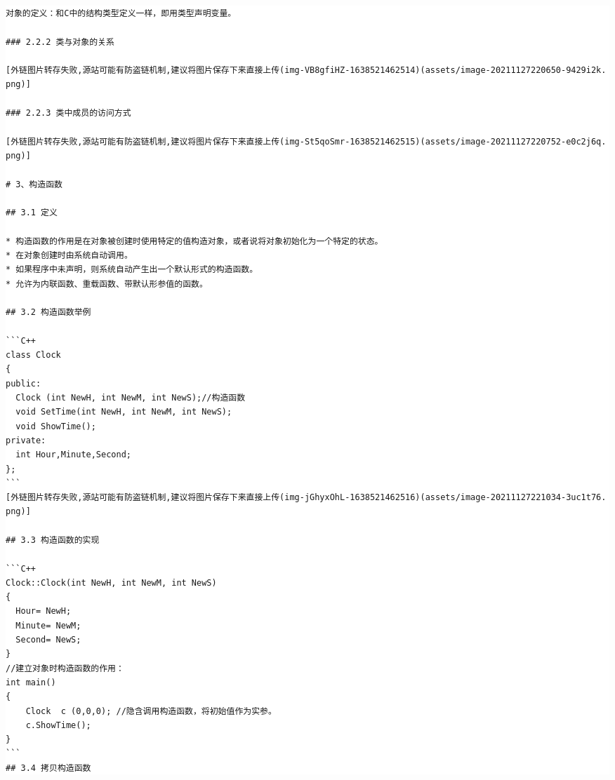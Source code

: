     对象的定义：和C中的结构类型定义一样，即用类型声明变量。

    ### 2.2.2 类与对象的关系

    [外链图片转存失败,源站可能有防盗链机制,建议将图片保存下来直接上传(img-VB8gfiHZ-1638521462514)(assets/image-20211127220650-9429i2k.png)]

    ### 2.2.3 类中成员的访问方式

    [外链图片转存失败,源站可能有防盗链机制,建议将图片保存下来直接上传(img-St5qoSmr-1638521462515)(assets/image-20211127220752-e0c2j6q.png)]

    # 3、构造函数

    ## 3.1 定义

    * 构造函数的作用是在对象被创建时使用特定的值构造对象，或者说将对象初始化为一个特定的状态。
    * 在对象创建时由系统自动调用。
    * 如果程序中未声明，则系统自动产生出一个默认形式的构造函数。
    * 允许为内联函数、重载函数、带默认形参值的函数。

    ## 3.2 构造函数举例

    ```C++
    class Clock
    {
    public:
      Clock (int NewH, int NewM, int NewS);//构造函数
      void SetTime(int NewH, int NewM, int NewS);
      void ShowTime();
    private:
      int Hour,Minute,Second;
    };
    ```
    [外链图片转存失败,源站可能有防盗链机制,建议将图片保存下来直接上传(img-jGhyxOhL-1638521462516)(assets/image-20211127221034-3uc1t76.png)]

    ## 3.3 构造函数的实现

    ```C++
    Clock::Clock(int NewH, int NewM, int NewS)
    {
      Hour= NewH;
      Minute= NewM;
      Second= NewS;
    }
    //建立对象时构造函数的作用：
    int main()
    {
        Clock  c (0,0,0); //隐含调用构造函数，将初始值作为实参。
        c.ShowTime();
    }
    ```
    ## 3.4 拷贝构造函数


[^1]: # 05数组
[^2]: # 06字符串
[^3]: # 07函数
[^4]: # 08递归（未完成）
[^5]: # 09指针（C++部分重点使用）
[^6]: # 10结构体
[^7]: # 11面向对象
[^8]: # 12相关知识
[^9]: # 02面向对象部分